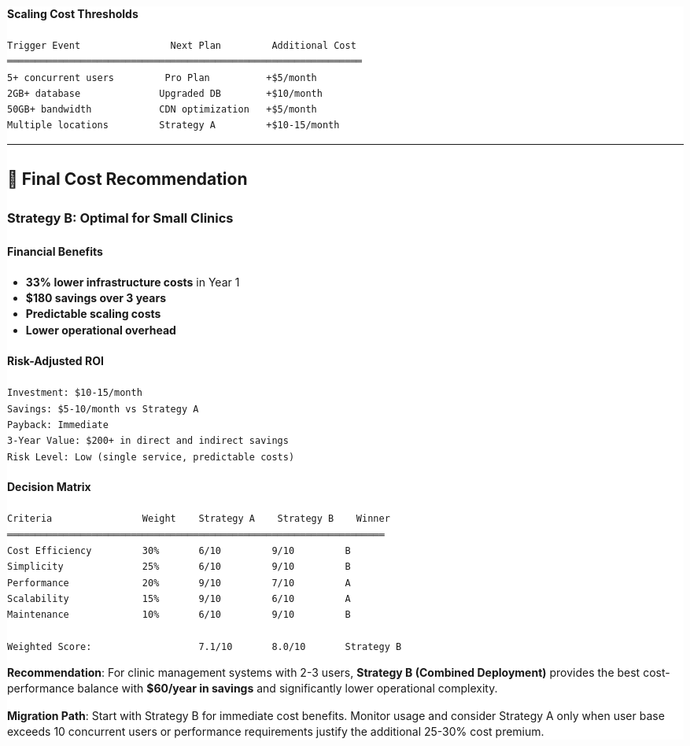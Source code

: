 #### Scaling Cost Thresholds
```
Trigger Event                Next Plan         Additional Cost
═══════════════════════════════════════════════════════════════
5+ concurrent users         Pro Plan          +$5/month
2GB+ database              Upgraded DB        +$10/month
50GB+ bandwidth            CDN optimization   +$5/month
Multiple locations         Strategy A         +$10-15/month
```

---

## 🎯 Final Cost Recommendation

### Strategy B: Optimal for Small Clinics

#### Financial Benefits
- **33% lower infrastructure costs** in Year 1
- **$180 savings over 3 years**
- **Predictable scaling costs**
- **Lower operational overhead**

#### Risk-Adjusted ROI
```
Investment: $10-15/month
Savings: $5-10/month vs Strategy A
Payback: Immediate
3-Year Value: $200+ in direct and indirect savings
Risk Level: Low (single service, predictable costs)
```

#### Decision Matrix
```
Criteria                Weight    Strategy A    Strategy B    Winner
═══════════════════════════════════════════════════════════════════
Cost Efficiency         30%       6/10         9/10         B
Simplicity              25%       6/10         9/10         B
Performance             20%       9/10         7/10         A
Scalability             15%       9/10         6/10         A
Maintenance             10%       6/10         9/10         B

Weighted Score:                   7.1/10       8.0/10       Strategy B
```

**Recommendation**: For clinic management systems with 2-3 users, **Strategy B (Combined Deployment)** provides the best cost-performance balance with **$60/year in savings** and significantly lower operational complexity.

**Migration Path**: Start with Strategy B for immediate cost benefits. Monitor usage and consider Strategy A only when user base exceeds 10 concurrent users or performance requirements justify the additional 25-30% cost premium.